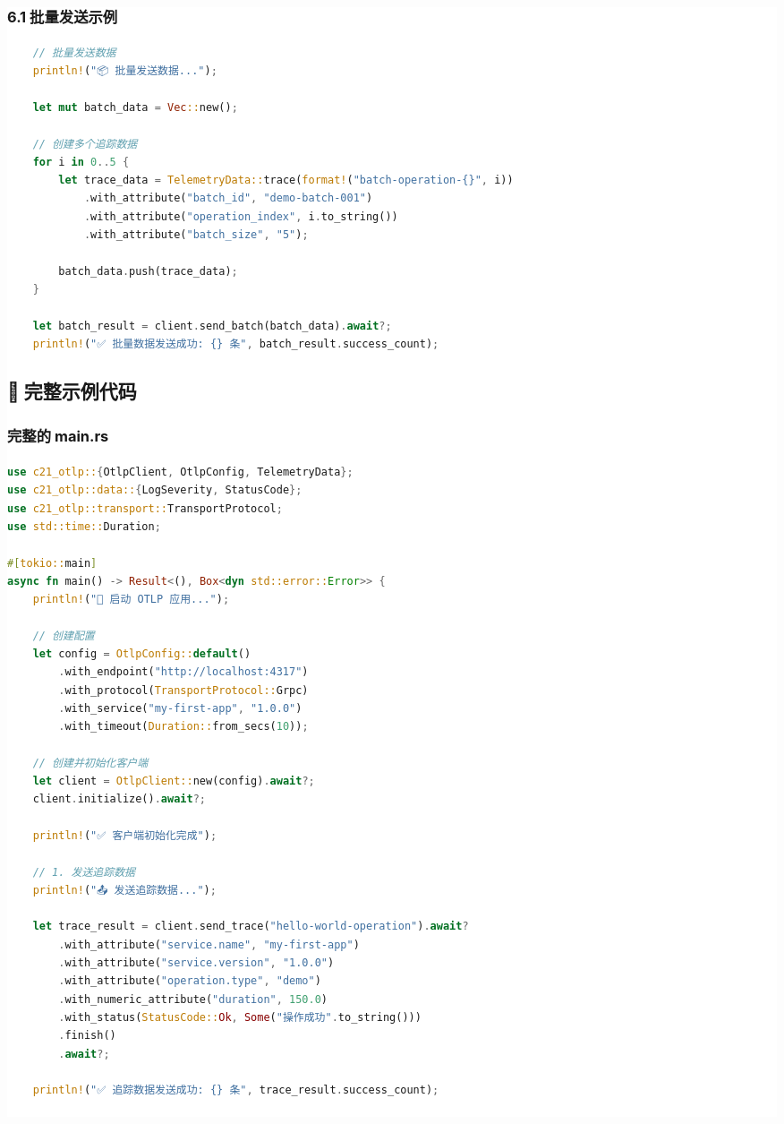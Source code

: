 ### 6.1 批量发送示例

```rust
    // 批量发送数据
    println!("📦 批量发送数据...");
    
    let mut batch_data = Vec::new();
    
    // 创建多个追踪数据
    for i in 0..5 {
        let trace_data = TelemetryData::trace(format!("batch-operation-{}", i))
            .with_attribute("batch_id", "demo-batch-001")
            .with_attribute("operation_index", i.to_string())
            .with_attribute("batch_size", "5");
        
        batch_data.push(trace_data);
    }
    
    let batch_result = client.send_batch(batch_data).await?;
    println!("✅ 批量数据发送成功: {} 条", batch_result.success_count);
```

## 🎯 完整示例代码

### 完整的 main.rs

```rust
use c21_otlp::{OtlpClient, OtlpConfig, TelemetryData};
use c21_otlp::data::{LogSeverity, StatusCode};
use c21_otlp::transport::TransportProtocol;
use std::time::Duration;

#[tokio::main]
async fn main() -> Result<(), Box<dyn std::error::Error>> {
    println!("🚀 启动 OTLP 应用...");
    
    // 创建配置
    let config = OtlpConfig::default()
        .with_endpoint("http://localhost:4317")
        .with_protocol(TransportProtocol::Grpc)
        .with_service("my-first-app", "1.0.0")
        .with_timeout(Duration::from_secs(10));
    
    // 创建并初始化客户端
    let client = OtlpClient::new(config).await?;
    client.initialize().await?;
    
    println!("✅ 客户端初始化完成");
    
    // 1. 发送追踪数据
    println!("📤 发送追踪数据...");
    
    let trace_result = client.send_trace("hello-world-operation").await?
        .with_attribute("service.name", "my-first-app")
        .with_attribute("service.version", "1.0.0")
        .with_attribute("operation.type", "demo")
        .with_numeric_attribute("duration", 150.0)
        .with_status(StatusCode::Ok, Some("操作成功".to_string()))
        .finish()
        .await?;
    
    println!("✅ 追踪数据发送成功: {} 条", trace_result.success_count);
    
```